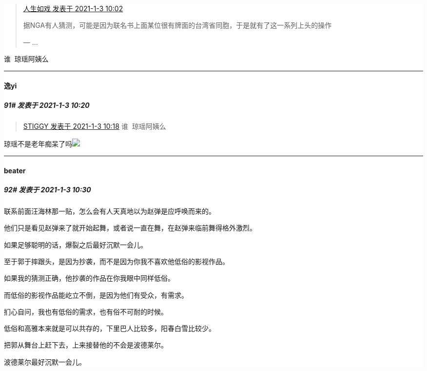 

<blockquote><a href="httphttps://bbs.saraba1st.com/2b/forum.php?mod=redirect&amp;goto=findpost&amp;pid=49923788&amp;ptid=1980918" target="_blank">人生如戏 发表于 2021-1-3 10:02</a>

据NGA有人猜测，可能是因为联名书上面某位很有牌面的台湾省同胞，于是就有了这一系列上头的操作


— ...</blockquote>
谁  琼瑶阿姨么







*****

####  逸yi  
##### 91#       发表于 2021-1-3 10:20



<blockquote><a href="httphttps://bbs.saraba1st.com/2b/forum.php?mod=redirect&amp;goto=findpost&amp;pid=49923868&amp;ptid=1980918" target="_blank">STIGGY 发表于 2021-1-3 10:18</a>
谁  琼瑶阿姨么</blockquote>
琼瑶不是老年痴呆了吗<img src="https://static.saraba1st.com/image/smiley/face2017/009.gif" referrerpolicy="no-referrer">







*****

####  beater  
##### 92#       发表于 2021-1-3 10:30




联系前面汪海林那一贴，怎么会有人天真地以为赵弹是应呼唤而来的。

他们只是看见赵弹来了就开始起舞，或者说一直在舞，在赵弹来临前舞得格外激烈。

如果足够聪明的话，爆裂之后最好沉默一会儿。


至于郭于摔跟头，是因为抄袭，而不是因为你我不喜欢他低俗的影视作品。

如果我的猜测正确，他抄袭的作品在你我眼中同样低俗。

而低俗的影视作品能屹立不倒，是因为他们有受众，有需求。


扪心自问，我也有低俗的需求，也有俗不可耐的时候。

低俗和高雅本来就是可以共存的，下里巴人比较多，阳春白雪比较少。

把郭从舞台上赶下去，上来接替他的不会是波德莱尔。


波德莱尔最好沉默一会儿。


